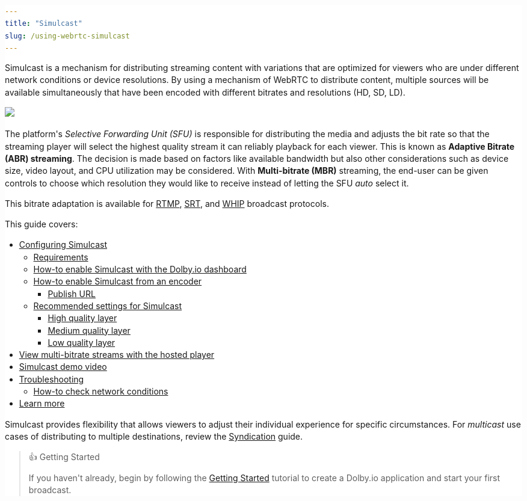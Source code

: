 ```yaml
---
title: "Simulcast"
slug: /using-webrtc-simulcast
---
```

Simulcast is a mechanism for distributing streaming content with variations that are optimized for viewers who are under different network conditions or device resolutions. By using a mechanism of WebRTC to distribute content, multiple sources will be available simultaneously that have been encoded with different bitrates and resolutions (HD, SD, LD).


![](/img/millicast/Simulcast.png)



The platform's _Selective Forwarding Unit (SFU)_ is responsible for distributing the media and adjusts the bit rate so that the streaming player will select the highest quality stream it can reliably playback for each viewer. This is known as **Adaptive Bitrate (ABR) streaming**. The decision is made based on factors like available bandwidth but also other considerations such as device size, video layout, and CPU utilization may be considered. With **Multi-bitrate (MBR)** streaming, the end-user can be given controls to choose which resolution they would like to receive instead of letting the SFU _auto_ select it. 

This bitrate adaptation is available for [RTMP](/millicast/broadcast/using-rtmp-and-rtmps.md), [SRT](/millicast/broadcast/using-srt.md), and [WHIP](/millicast/broadcast/webrtc-whip.md) broadcast protocols.

This guide covers:

- [Configuring Simulcast](#configuring-simulcast)
  - [Requirements](#requirements)
  - [How-to enable Simulcast with the Dolby.io dashboard](#how-to-enable-simulcast-with-the-dolbyio-dashboard)
  - [How-to enable Simulcast from an encoder](#how-to-enable-simulcast-from-an-encoder)
    - [Publish URL](#publish-url)
  - [Recommended settings for Simulcast](#recommended-settings-for-simulcast)
    - [High quality layer](#high-quality-layer)
    - [Medium quality layer](#medium-quality-layer)
    - [Low quality layer](#low-quality-layer)
- [View multi-bitrate streams with the hosted player](#view-multi-bitrate-streams-with-the-hosted-player)
- [Simulcast demo video](#simulcast-demo-video)
- [Troubleshooting](#troubleshooting)
  - [How-to check network conditions](#how-to-check-network-conditions)
- [Learn more](#learn-more)

Simulcast provides flexibility that allows viewers to adjust their individual experience for specific circumstances. For _multicast_ use cases of distributing to multiple destinations, review the [Syndication](/millicast/distribution/syndication.md) guide.

> 👍 Getting Started
> 
> If you haven't already, begin by following the [Getting Started](/millicast/getting-started/introduction-to-streaming-apis.md) tutorial to create a Dolby.io application and start your first broadcast.
